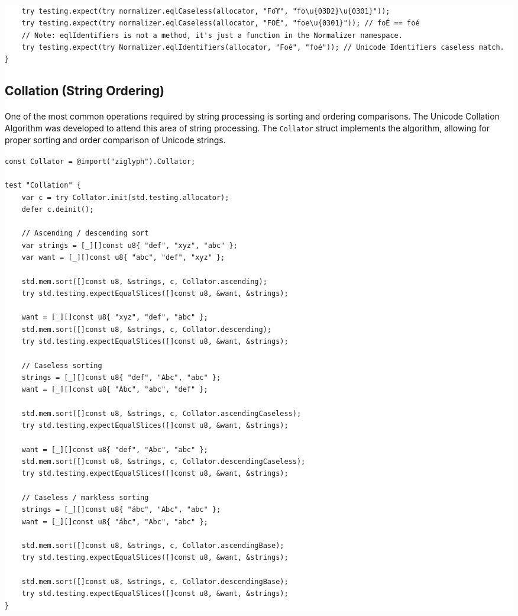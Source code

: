 ```zig
    try testing.expect(try normalizer.eqlCaseless(allocator, "Foϓ", "fo\u{03D2}\u{0301}"));
    try testing.expect(try normalizer.eqlCaseless(allocator, "FOÉ", "foe\u{0301}")); // foÉ == foé
    // Note: eqlIdentifiers is not a method, it's just a function in the Normalizer namespace.
    try testing.expect(try Normalizer.eqlIdentifiers(allocator, "Foé", "foé")); // Unicode Identifiers caseless match.
}
```

## Collation (String Ordering)
One of the most common operations required by string processing is sorting and ordering comparisons.
The Unicode Collation Algorithm was developed to attend this area of string processing. The `Collator`
struct implements the algorithm, allowing for proper sorting and order comparison of Unicode strings.

```zig
const Collator = @import("ziglyph").Collator;

test "Collation" {
    var c = try Collator.init(std.testing.allocator);
    defer c.deinit();

    // Ascending / descending sort
    var strings = [_][]const u8{ "def", "xyz", "abc" };
    var want = [_][]const u8{ "abc", "def", "xyz" };

    std.mem.sort([]const u8, &strings, c, Collator.ascending);
    try std.testing.expectEqualSlices([]const u8, &want, &strings);

    want = [_][]const u8{ "xyz", "def", "abc" };
    std.mem.sort([]const u8, &strings, c, Collator.descending);
    try std.testing.expectEqualSlices([]const u8, &want, &strings);

    // Caseless sorting
    strings = [_][]const u8{ "def", "Abc", "abc" };
    want = [_][]const u8{ "Abc", "abc", "def" };

    std.mem.sort([]const u8, &strings, c, Collator.ascendingCaseless);
    try std.testing.expectEqualSlices([]const u8, &want, &strings);

    want = [_][]const u8{ "def", "Abc", "abc" };
    std.mem.sort([]const u8, &strings, c, Collator.descendingCaseless);
    try std.testing.expectEqualSlices([]const u8, &want, &strings);

    // Caseless / markless sorting
    strings = [_][]const u8{ "ábc", "Abc", "abc" };
    want = [_][]const u8{ "ábc", "Abc", "abc" };

    std.mem.sort([]const u8, &strings, c, Collator.ascendingBase);
    try std.testing.expectEqualSlices([]const u8, &want, &strings);

    std.mem.sort([]const u8, &strings, c, Collator.descendingBase);
    try std.testing.expectEqualSlices([]const u8, &want, &strings);
}
```
